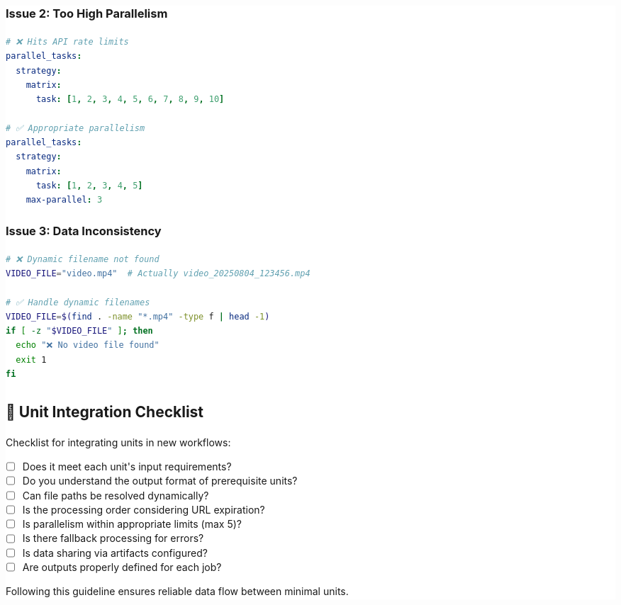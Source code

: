 ### Issue 2: Too High Parallelism
```yaml
# ❌ Hits API rate limits
parallel_tasks:
  strategy:
    matrix:
      task: [1, 2, 3, 4, 5, 6, 7, 8, 9, 10]
      
# ✅ Appropriate parallelism
parallel_tasks:
  strategy:
    matrix:
      task: [1, 2, 3, 4, 5]
    max-parallel: 3
```

### Issue 3: Data Inconsistency
```bash
# ❌ Dynamic filename not found
VIDEO_FILE="video.mp4"  # Actually video_20250804_123456.mp4

# ✅ Handle dynamic filenames
VIDEO_FILE=$(find . -name "*.mp4" -type f | head -1)
if [ -z "$VIDEO_FILE" ]; then
  echo "❌ No video file found"
  exit 1
fi
```

## 🔄 Unit Integration Checklist

Checklist for integrating units in new workflows:

- [ ] Does it meet each unit's input requirements?
- [ ] Do you understand the output format of prerequisite units?
- [ ] Can file paths be resolved dynamically?
- [ ] Is the processing order considering URL expiration?
- [ ] Is parallelism within appropriate limits (max 5)?
- [ ] Is there fallback processing for errors?
- [ ] Is data sharing via artifacts configured?
- [ ] Are outputs properly defined for each job?

Following this guideline ensures reliable data flow between minimal units.